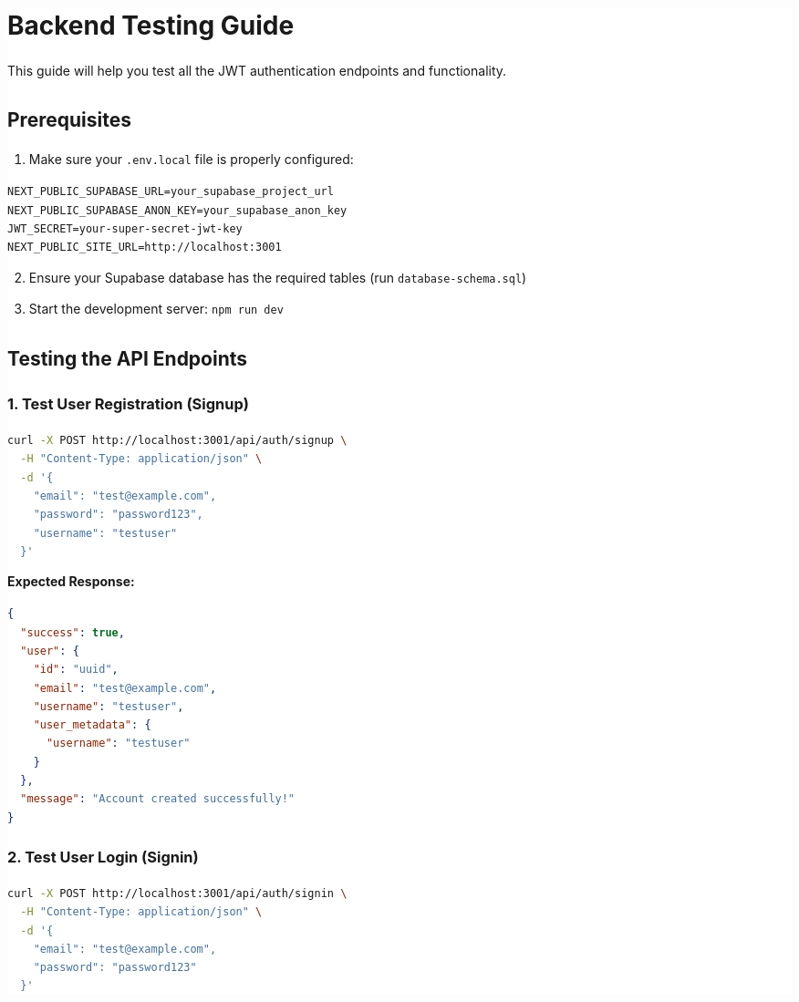 # Backend Testing Guide

This guide will help you test all the JWT authentication endpoints and functionality.

## Prerequisites

1. Make sure your `.env.local` file is properly configured:
```env
NEXT_PUBLIC_SUPABASE_URL=your_supabase_project_url
NEXT_PUBLIC_SUPABASE_ANON_KEY=your_supabase_anon_key
JWT_SECRET=your-super-secret-jwt-key
NEXT_PUBLIC_SITE_URL=http://localhost:3001
```

2. Ensure your Supabase database has the required tables (run `database-schema.sql`)

3. Start the development server: `npm run dev`

## Testing the API Endpoints

### 1. Test User Registration (Signup)

```bash
curl -X POST http://localhost:3001/api/auth/signup \
  -H "Content-Type: application/json" \
  -d '{
    "email": "test@example.com",
    "password": "password123",
    "username": "testuser"
  }'
```

**Expected Response:**
```json
{
  "success": true,
  "user": {
    "id": "uuid",
    "email": "test@example.com",
    "username": "testuser",
    "user_metadata": {
      "username": "testuser"
    }
  },
  "message": "Account created successfully!"
}
```

### 2. Test User Login (Signin)

```bash
curl -X POST http://localhost:3001/api/auth/signin \
  -H "Content-Type: application/json" \
  -d '{
    "email": "test@example.com",
    "password": "password123"
  }'
```
